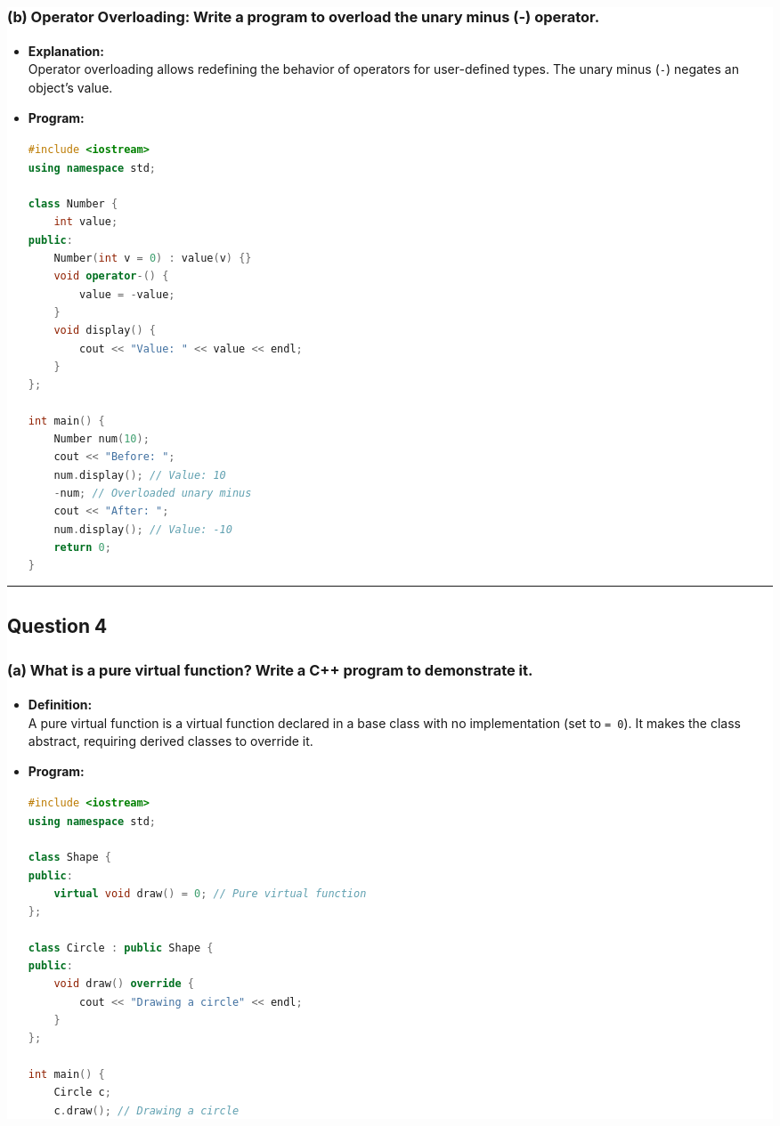 ### **(b) Operator Overloading: Write a program to overload the unary minus (-) operator.**
- **Explanation:**  
  Operator overloading allows redefining the behavior of operators for user-defined types. The unary minus (`-`) negates an object’s value.

- **Program:**
  ```cpp
  #include <iostream>
  using namespace std;

  class Number {
      int value;
  public:
      Number(int v = 0) : value(v) {}
      void operator-() {
          value = -value;
      }
      void display() {
          cout << "Value: " << value << endl;
      }
  };

  int main() {
      Number num(10);
      cout << "Before: ";
      num.display(); // Value: 10
      -num; // Overloaded unary minus
      cout << "After: ";
      num.display(); // Value: -10
      return 0;
  }
  ```

---

## **Question 4**

### **(a) What is a pure virtual function? Write a C++ program to demonstrate it.**
- **Definition:**  
  A pure virtual function is a virtual function declared in a base class with no implementation (set to `= 0`). It makes the class abstract, requiring derived classes to override it.

- **Program:**
  ```cpp
  #include <iostream>
  using namespace std;

  class Shape {
  public:
      virtual void draw() = 0; // Pure virtual function
  };

  class Circle : public Shape {
  public:
      void draw() override {
          cout << "Drawing a circle" << endl;
      }
  };

  int main() {
      Circle c;
      c.draw(); // Drawing a circle
  ```
